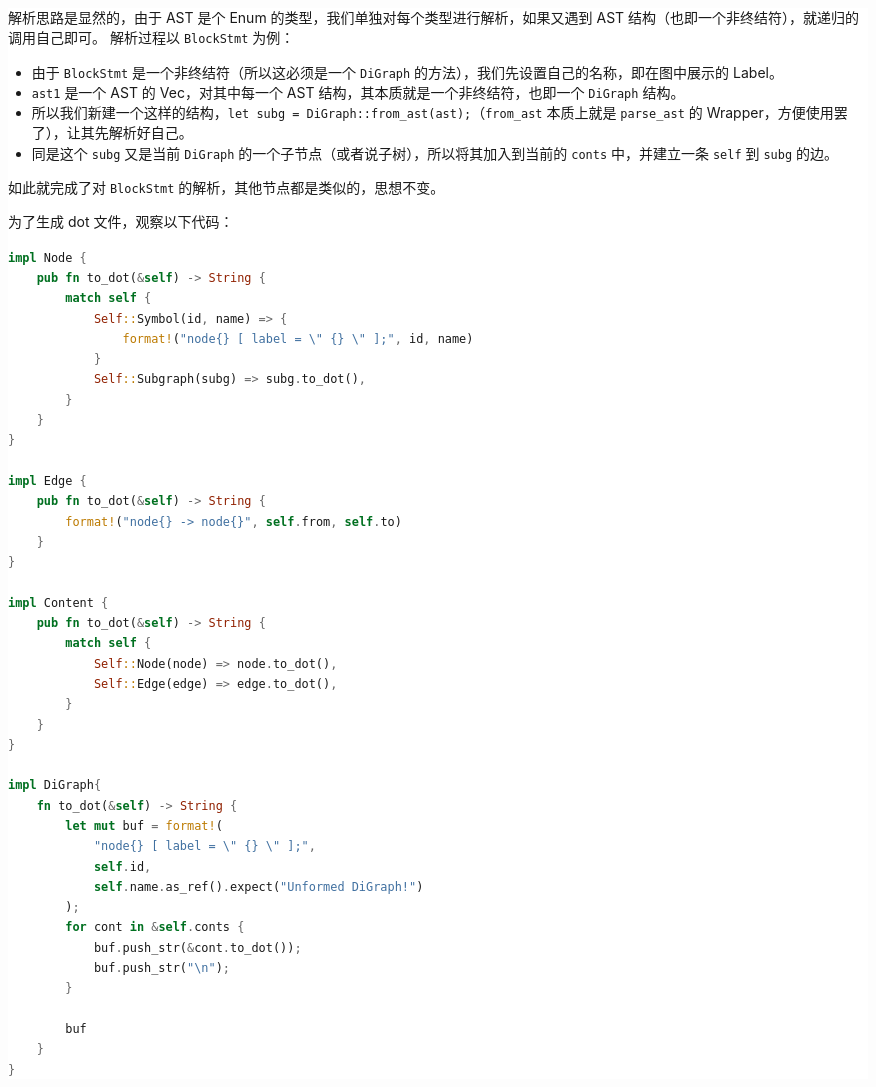 解析思路是显然的，由于 AST 是个 Enum 的类型，我们单独对每个类型进行解析，如果又遇到 AST 结构（也即一个非终结符），就递归的调用自己即可。
解析过程以 `BlockStmt` 为例：
- 由于 `BlockStmt` 是一个非终结符（所以这必须是一个 `DiGraph` 的方法），我们先设置自己的名称，即在图中展示的 Label。
- `ast1` 是一个 AST 的 Vec，对其中每一个 AST 结构，其本质就是一个非终结符，也即一个 `DiGraph` 结构。
- 所以我们新建一个这样的结构，`let subg = DiGraph::from_ast(ast);`（`from_ast` 本质上就是 `parse_ast` 的 Wrapper，方便使用罢了），让其先解析好自己。
- 同是这个 `subg` 又是当前 `DiGraph` 的一个子节点（或者说子树），所以将其加入到当前的 `conts` 中，并建立一条 `self` 到 `subg` 的边。

如此就完成了对 `BlockStmt` 的解析，其他节点都是类似的，思想不变。

为了生成 dot 文件，观察以下代码：
```rust
impl Node {
    pub fn to_dot(&self) -> String {
        match self {
            Self::Symbol(id, name) => {
                format!("node{} [ label = \" {} \" ];", id, name)
            }
            Self::Subgraph(subg) => subg.to_dot(),
        }
    }
}

impl Edge {
    pub fn to_dot(&self) -> String {
        format!("node{} -> node{}", self.from, self.to)
    }
}

impl Content {
    pub fn to_dot(&self) -> String {
        match self {
            Self::Node(node) => node.to_dot(),
            Self::Edge(edge) => edge.to_dot(),
        }
    }
}

impl DiGraph{
    fn to_dot(&self) -> String {
        let mut buf = format!(
            "node{} [ label = \" {} \" ];",
            self.id,
            self.name.as_ref().expect("Unformed DiGraph!")
        );
        for cont in &self.conts {
            buf.push_str(&cont.to_dot());
            buf.push_str("\n");
        }

        buf
    }
}

```
